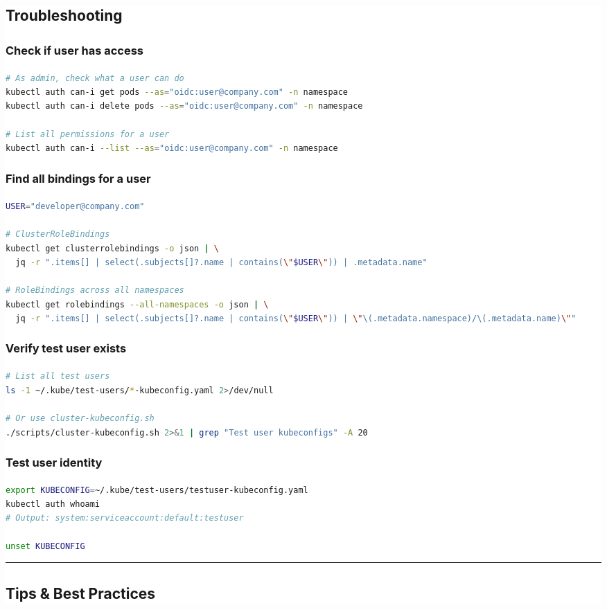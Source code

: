 
## Troubleshooting

### Check if user has access

```bash
# As admin, check what a user can do
kubectl auth can-i get pods --as="oidc:user@company.com" -n namespace
kubectl auth can-i delete pods --as="oidc:user@company.com" -n namespace

# List all permissions for a user
kubectl auth can-i --list --as="oidc:user@company.com" -n namespace
```

### Find all bindings for a user

```bash
USER="developer@company.com"

# ClusterRoleBindings
kubectl get clusterrolebindings -o json | \
  jq -r ".items[] | select(.subjects[]?.name | contains(\"$USER\")) | .metadata.name"

# RoleBindings across all namespaces
kubectl get rolebindings --all-namespaces -o json | \
  jq -r ".items[] | select(.subjects[]?.name | contains(\"$USER\")) | \"\(.metadata.namespace)/\(.metadata.name)\""
```

### Verify test user exists

```bash
# List all test users
ls -1 ~/.kube/test-users/*-kubeconfig.yaml 2>/dev/null

# Or use cluster-kubeconfig.sh
./scripts/cluster-kubeconfig.sh 2>&1 | grep "Test user kubeconfigs" -A 20
```

### Test user identity

```bash
export KUBECONFIG=~/.kube/test-users/testuser-kubeconfig.yaml
kubectl auth whoami
# Output: system:serviceaccount:default:testuser

unset KUBECONFIG
```

---

## Tips & Best Practices
